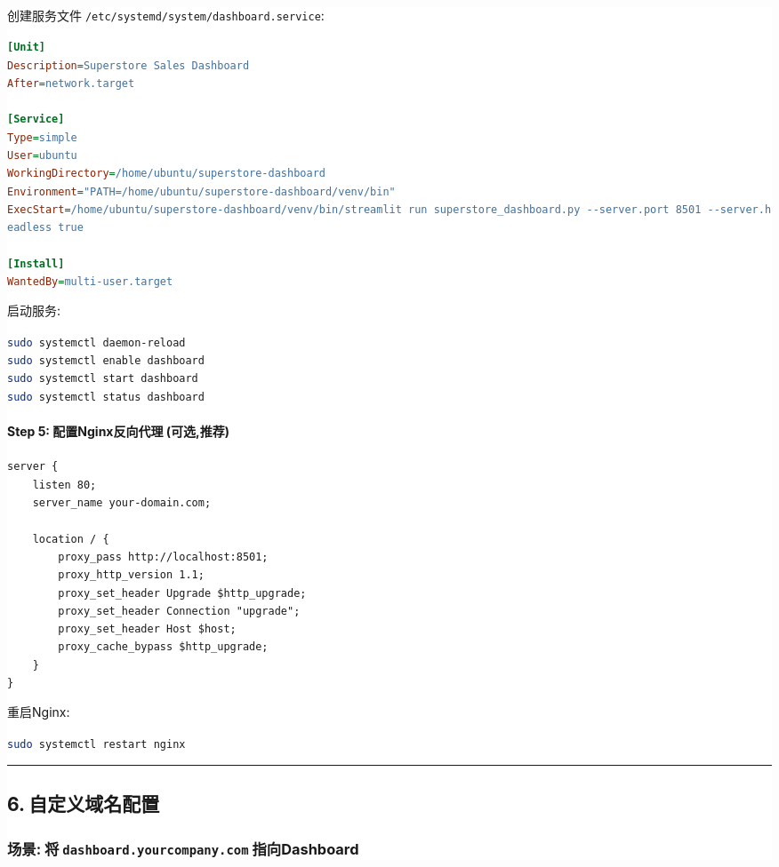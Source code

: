 创建服务文件 `/etc/systemd/system/dashboard.service`:
```ini
[Unit]
Description=Superstore Sales Dashboard
After=network.target

[Service]
Type=simple
User=ubuntu
WorkingDirectory=/home/ubuntu/superstore-dashboard
Environment="PATH=/home/ubuntu/superstore-dashboard/venv/bin"
ExecStart=/home/ubuntu/superstore-dashboard/venv/bin/streamlit run superstore_dashboard.py --server.port 8501 --server.headless true

[Install]
WantedBy=multi-user.target
```

启动服务:
```bash
sudo systemctl daemon-reload
sudo systemctl enable dashboard
sudo systemctl start dashboard
sudo systemctl status dashboard
```

#### Step 5: 配置Nginx反向代理 (可选,推荐)

```nginx
server {
    listen 80;
    server_name your-domain.com;

    location / {
        proxy_pass http://localhost:8501;
        proxy_http_version 1.1;
        proxy_set_header Upgrade $http_upgrade;
        proxy_set_header Connection "upgrade";
        proxy_set_header Host $host;
        proxy_cache_bypass $http_upgrade;
    }
}
```

重启Nginx:
```bash
sudo systemctl restart nginx
```

---

## 6. 自定义域名配置

### 场景: 将 `dashboard.yourcompany.com` 指向Dashboard
